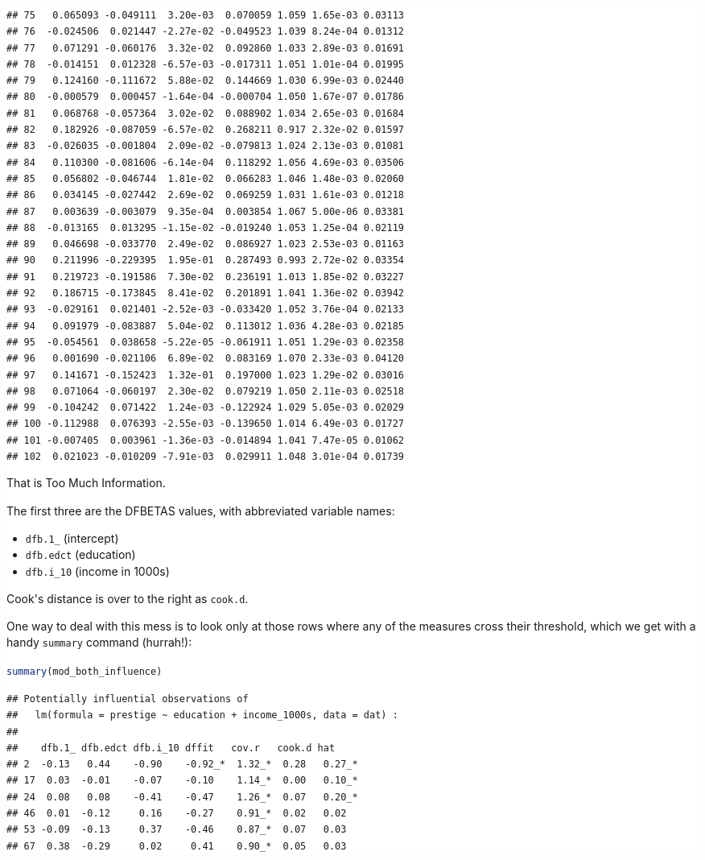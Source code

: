```
## 75   0.065093 -0.049111  3.20e-03  0.070059 1.059 1.65e-03 0.03113    
## 76  -0.024506  0.021447 -2.27e-02 -0.049523 1.039 8.24e-04 0.01312    
## 77   0.071291 -0.060176  3.32e-02  0.092860 1.033 2.89e-03 0.01691    
## 78  -0.014151  0.012328 -6.57e-03 -0.017311 1.051 1.01e-04 0.01995    
## 79   0.124160 -0.111672  5.88e-02  0.144669 1.030 6.99e-03 0.02440    
## 80  -0.000579  0.000457 -1.64e-04 -0.000704 1.050 1.67e-07 0.01786    
## 81   0.068768 -0.057364  3.02e-02  0.088902 1.034 2.65e-03 0.01684    
## 82   0.182926 -0.087059 -6.57e-02  0.268211 0.917 2.32e-02 0.01597    
## 83  -0.026035 -0.001804  2.09e-02 -0.079813 1.024 2.13e-03 0.01081    
## 84   0.110300 -0.081606 -6.14e-04  0.118292 1.056 4.69e-03 0.03506    
## 85   0.056802 -0.046744  1.81e-02  0.066283 1.046 1.48e-03 0.02060    
## 86   0.034145 -0.027442  2.69e-02  0.069259 1.031 1.61e-03 0.01218    
## 87   0.003639 -0.003079  9.35e-04  0.003854 1.067 5.00e-06 0.03381    
## 88  -0.013165  0.013295 -1.15e-02 -0.019240 1.053 1.25e-04 0.02119    
## 89   0.046698 -0.033770  2.49e-02  0.086927 1.023 2.53e-03 0.01163    
## 90   0.211996 -0.229395  1.95e-01  0.287493 0.993 2.72e-02 0.03354    
## 91   0.219723 -0.191586  7.30e-02  0.236191 1.013 1.85e-02 0.03227    
## 92   0.186715 -0.173845  8.41e-02  0.201891 1.041 1.36e-02 0.03942    
## 93  -0.029161  0.021401 -2.52e-03 -0.033420 1.052 3.76e-04 0.02133    
## 94   0.091979 -0.083887  5.04e-02  0.113012 1.036 4.28e-03 0.02185    
## 95  -0.054561  0.038658 -5.22e-05 -0.061911 1.051 1.29e-03 0.02358    
## 96   0.001690 -0.021106  6.89e-02  0.083169 1.070 2.33e-03 0.04120    
## 97   0.141671 -0.152423  1.32e-01  0.197000 1.023 1.29e-02 0.03016    
## 98   0.071064 -0.060197  2.30e-02  0.079219 1.050 2.11e-03 0.02518    
## 99  -0.104242  0.071422  1.24e-03 -0.122924 1.029 5.05e-03 0.02029    
## 100 -0.112988  0.076393 -2.55e-03 -0.139650 1.014 6.49e-03 0.01727    
## 101 -0.007405  0.003961 -1.36e-03 -0.014894 1.041 7.47e-05 0.01062    
## 102  0.021023 -0.010209 -7.91e-03  0.029911 1.048 3.01e-04 0.01739
```

That is Too Much Information.

The first three are the DFBETAS values, with abbreviated variable names: 

* `dfb.1_` (intercept)
* `dfb.edct` (education)
* `dfb.i_10` (income in 1000s)

Cook's distance is over to the right as `cook.d`.

One way to deal with this mess is to look only at those rows where any of the measures cross their threshold, which we get with a handy `summary` command (hurrah!):


```r
summary(mod_both_influence)
```

```
## Potentially influential observations of
## 	 lm(formula = prestige ~ education + income_1000s, data = dat) :
## 
##    dfb.1_ dfb.edct dfb.i_10 dffit   cov.r   cook.d hat    
## 2  -0.13   0.44    -0.90    -0.92_*  1.32_*  0.28   0.27_*
## 17  0.03  -0.01    -0.07    -0.10    1.14_*  0.00   0.10_*
## 24  0.08   0.08    -0.41    -0.47    1.26_*  0.07   0.20_*
## 46  0.01  -0.12     0.16    -0.27    0.91_*  0.02   0.02  
## 53 -0.09  -0.13     0.37    -0.46    0.87_*  0.07   0.03  
## 67  0.38  -0.29     0.02     0.41    0.90_*  0.05   0.03
```
